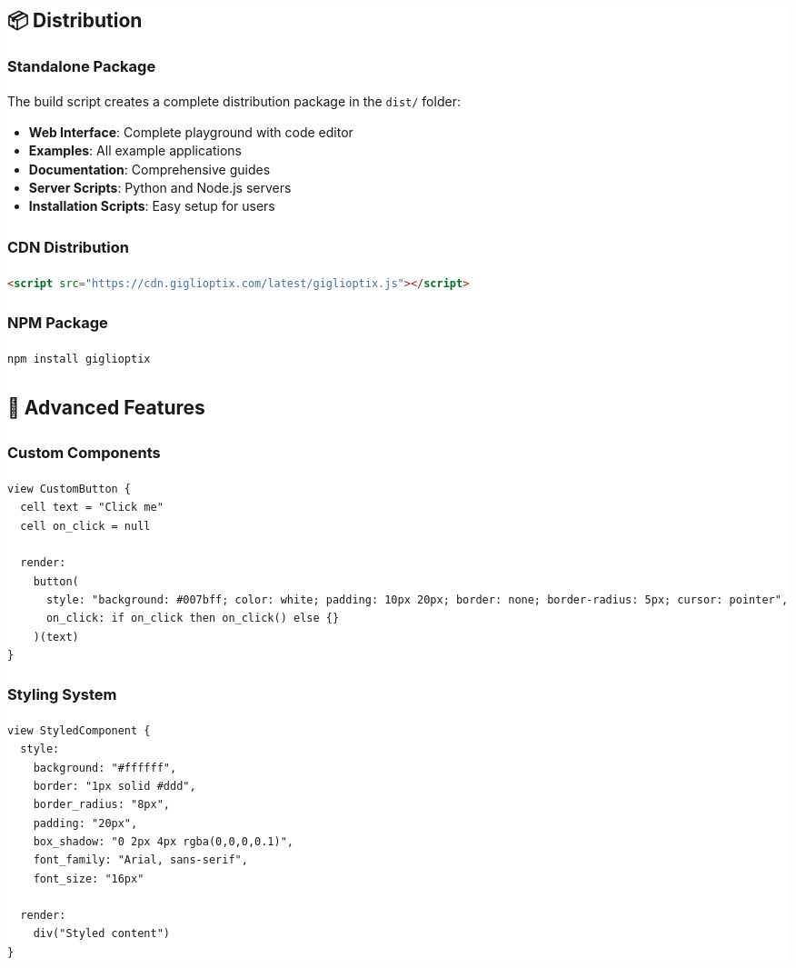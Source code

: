 ## 📦 Distribution

### Standalone Package
The build script creates a complete distribution package in the `dist/` folder:

- **Web Interface**: Complete playground with code editor
- **Examples**: All example applications
- **Documentation**: Comprehensive guides
- **Server Scripts**: Python and Node.js servers
- **Installation Scripts**: Easy setup for users

### CDN Distribution
```html
<script src="https://cdn.giglioptix.com/latest/giglioptix.js"></script>
```

### NPM Package
```bash
npm install giglioptix
```

## 🔧 Advanced Features

### Custom Components
```gx
view CustomButton {
  cell text = "Click me"
  cell on_click = null

  render:
    button(
      style: "background: #007bff; color: white; padding: 10px 20px; border: none; border-radius: 5px; cursor: pointer",
      on_click: if on_click then on_click() else {}
    )(text)
}
```

### Styling System
```gx
view StyledComponent {
  style:
    background: "#ffffff",
    border: "1px solid #ddd",
    border_radius: "8px",
    padding: "20px",
    box_shadow: "0 2px 4px rgba(0,0,0,0.1)",
    font_family: "Arial, sans-serif",
    font_size: "16px"

  render:
    div("Styled content")
}
```
